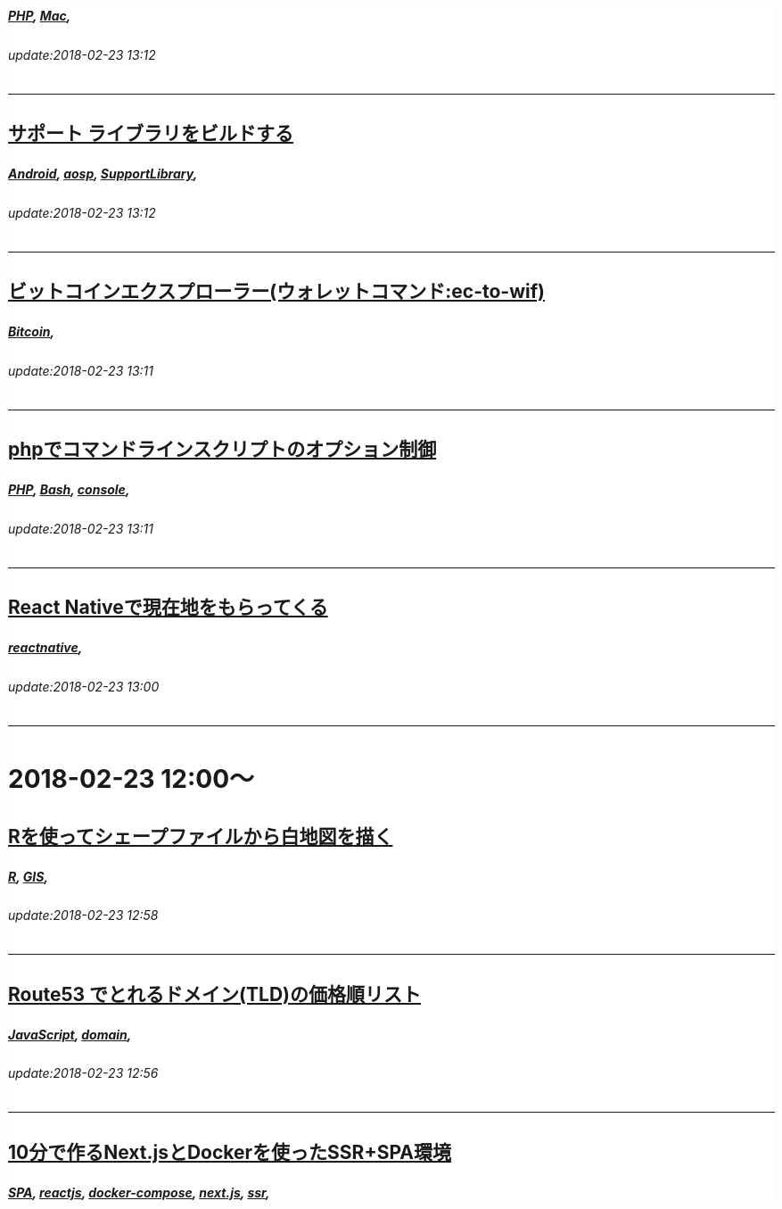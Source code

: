 ##### [PHP](https://qiita.com/tags/PHP), [Mac](https://qiita.com/tags/Mac), 
###### update:2018-02-23 13:12
---
## [サポート ライブラリをビルドする](https://qiita.com/yuichi_araki/items/a8db45e5aa1daad8152e)
##### [Android](https://qiita.com/tags/Android), [aosp](https://qiita.com/tags/aosp), [SupportLibrary](https://qiita.com/tags/SupportLibrary), 
###### update:2018-02-23 13:12
---
## [ビットコインエクスプローラー(ウォレットコマンド:ec-to-wif)](https://qiita.com/coffee_and_code/items/42fa309137eb37b80d76)
##### [Bitcoin](https://qiita.com/tags/Bitcoin), 
###### update:2018-02-23 13:11
---
## [phpでコマンドラインスクリプトのオプション制御](https://qiita.com/onomame/items/fbdd5360ad79a882b0bc)
##### [PHP](https://qiita.com/tags/PHP), [Bash](https://qiita.com/tags/Bash), [console](https://qiita.com/tags/console), 
###### update:2018-02-23 13:11
---
## [React Nativeで現在地をもらってくる](https://qiita.com/Nkzn/items/ed7a9b9d336f5781ecac)
##### [reactnative](https://qiita.com/tags/reactnative), 
###### update:2018-02-23 13:00
---




# 2018-02-23 12:00～
## [Rを使ってシェープファイルから白地図を描く](https://qiita.com/nozma/items/8e890595c07d3be86bc9)
##### [R](https://qiita.com/tags/R), [GIS](https://qiita.com/tags/GIS), 
###### update:2018-02-23 12:58
---
## [Route53 でとれるドメイン(TLD)の価格順リスト](https://qiita.com/elzup/items/caf5e0b833d2f02d90fe)
##### [JavaScript](https://qiita.com/tags/JavaScript), [domain](https://qiita.com/tags/domain), 
###### update:2018-02-23 12:56
---
## [10分で作るNext.jsとDockerを使ったSSR+SPA環境](https://qiita.com/Yuta_Yamamoto/items/4e972621b85f45a68176)
##### [SPA](https://qiita.com/tags/SPA), [reactjs](https://qiita.com/tags/reactjs), [docker-compose](https://qiita.com/tags/docker-compose), [next.js](https://qiita.com/tags/next.js), [ssr](https://qiita.com/tags/ssr), 